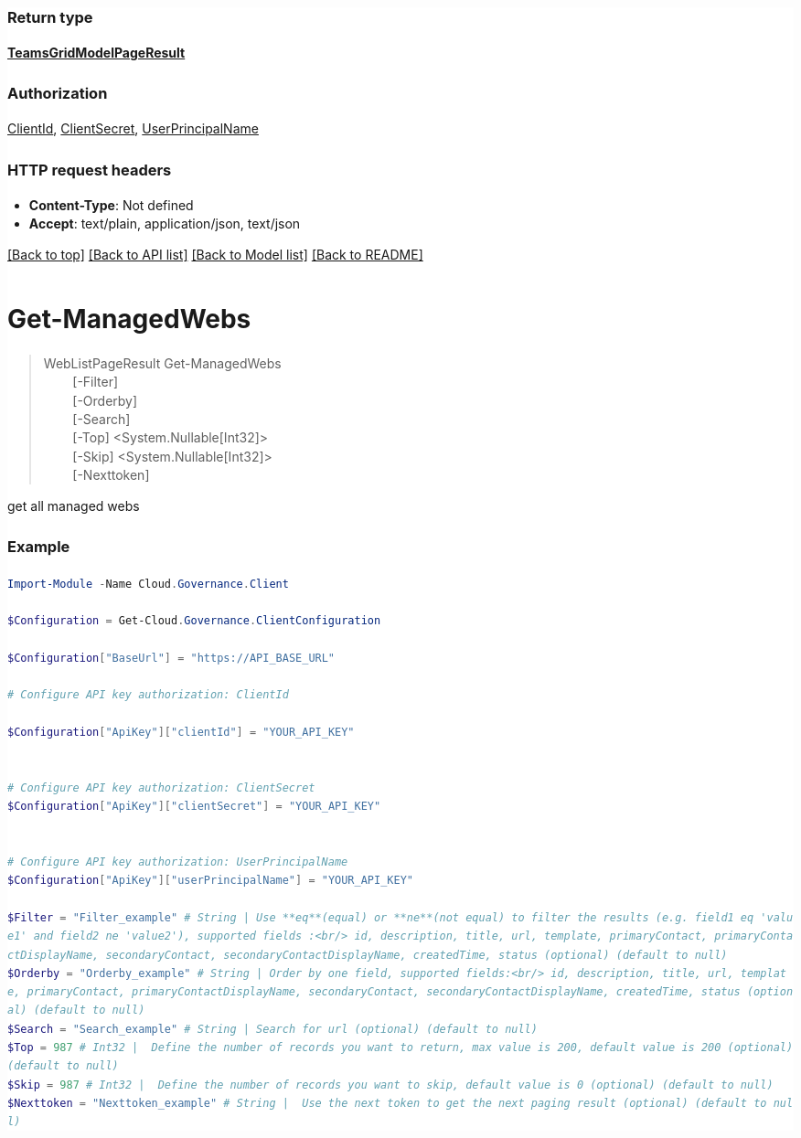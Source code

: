 ### Return type

[**TeamsGridModelPageResult**](TeamsGridModelPageResult.md)

### Authorization

[ClientId](../README.md#ClientId), [ClientSecret](../README.md#ClientSecret), [UserPrincipalName](../README.md#UserPrincipalName)

### HTTP request headers

 - **Content-Type**: Not defined
 - **Accept**: text/plain, application/json, text/json

[[Back to top]](#) [[Back to API list]](../README.md#documentation-for-api-endpoints) [[Back to Model list]](../README.md#documentation-for-models) [[Back to README]](../README.md)

<a name="Get-ManagedWebs"></a>
# **Get-ManagedWebs**
> WebListPageResult Get-ManagedWebs<br>
> &nbsp;&nbsp;&nbsp;&nbsp;&nbsp;&nbsp;&nbsp;&nbsp;[-Filter] <String><br>
> &nbsp;&nbsp;&nbsp;&nbsp;&nbsp;&nbsp;&nbsp;&nbsp;[-Orderby] <String><br>
> &nbsp;&nbsp;&nbsp;&nbsp;&nbsp;&nbsp;&nbsp;&nbsp;[-Search] <String><br>
> &nbsp;&nbsp;&nbsp;&nbsp;&nbsp;&nbsp;&nbsp;&nbsp;[-Top] <System.Nullable[Int32]><br>
> &nbsp;&nbsp;&nbsp;&nbsp;&nbsp;&nbsp;&nbsp;&nbsp;[-Skip] <System.Nullable[Int32]><br>
> &nbsp;&nbsp;&nbsp;&nbsp;&nbsp;&nbsp;&nbsp;&nbsp;[-Nexttoken] <String><br>

get all managed webs

### Example
```powershell
Import-Module -Name Cloud.Governance.Client

$Configuration = Get-Cloud.Governance.ClientConfiguration

$Configuration["BaseUrl"] = "https://API_BASE_URL"

# Configure API key authorization: ClientId

$Configuration["ApiKey"]["clientId"] = "YOUR_API_KEY"


# Configure API key authorization: ClientSecret
$Configuration["ApiKey"]["clientSecret"] = "YOUR_API_KEY"


# Configure API key authorization: UserPrincipalName
$Configuration["ApiKey"]["userPrincipalName"] = "YOUR_API_KEY"

$Filter = "Filter_example" # String | Use **eq**(equal) or **ne**(not equal) to filter the results (e.g. field1 eq 'value1' and field2 ne 'value2'), supported fields :<br/> id, description, title, url, template, primaryContact, primaryContactDisplayName, secondaryContact, secondaryContactDisplayName, createdTime, status (optional) (default to null)
$Orderby = "Orderby_example" # String | Order by one field, supported fields:<br/> id, description, title, url, template, primaryContact, primaryContactDisplayName, secondaryContact, secondaryContactDisplayName, createdTime, status (optional) (default to null)
$Search = "Search_example" # String | Search for url (optional) (default to null)
$Top = 987 # Int32 |  Define the number of records you want to return, max value is 200, default value is 200 (optional) (default to null)
$Skip = 987 # Int32 |  Define the number of records you want to skip, default value is 0 (optional) (default to null)
$Nexttoken = "Nexttoken_example" # String |  Use the next token to get the next paging result (optional) (default to null)
```